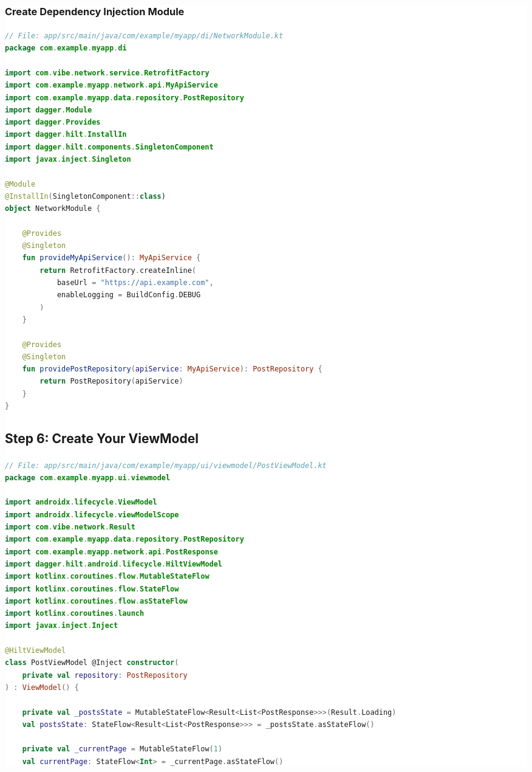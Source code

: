 ### Create Dependency Injection Module

```kotlin
// File: app/src/main/java/com/example/myapp/di/NetworkModule.kt
package com.example.myapp.di

import com.vibe.network.service.RetrofitFactory
import com.example.myapp.network.api.MyApiService
import com.example.myapp.data.repository.PostRepository
import dagger.Module
import dagger.Provides
import dagger.hilt.InstallIn
import dagger.hilt.components.SingletonComponent
import javax.inject.Singleton

@Module
@InstallIn(SingletonComponent::class)
object NetworkModule {
    
    @Provides
    @Singleton
    fun provideMyApiService(): MyApiService {
        return RetrofitFactory.createInline(
            baseUrl = "https://api.example.com",
            enableLogging = BuildConfig.DEBUG
        )
    }
    
    @Provides
    @Singleton
    fun providePostRepository(apiService: MyApiService): PostRepository {
        return PostRepository(apiService)
    }
}
```

## Step 6: Create Your ViewModel

```kotlin
// File: app/src/main/java/com/example/myapp/ui/viewmodel/PostViewModel.kt
package com.example.myapp.ui.viewmodel

import androidx.lifecycle.ViewModel
import androidx.lifecycle.viewModelScope
import com.vibe.network.Result
import com.example.myapp.data.repository.PostRepository
import com.example.myapp.network.api.PostResponse
import dagger.hilt.android.lifecycle.HiltViewModel
import kotlinx.coroutines.flow.MutableStateFlow
import kotlinx.coroutines.flow.StateFlow
import kotlinx.coroutines.flow.asStateFlow
import kotlinx.coroutines.launch
import javax.inject.Inject

@HiltViewModel
class PostViewModel @Inject constructor(
    private val repository: PostRepository
) : ViewModel() {
    
    private val _postsState = MutableStateFlow<Result<List<PostResponse>>>(Result.Loading)
    val postsState: StateFlow<Result<List<PostResponse>>> = _postsState.asStateFlow()
    
    private val _currentPage = MutableStateFlow(1)
    val currentPage: StateFlow<Int> = _currentPage.asStateFlow()
```